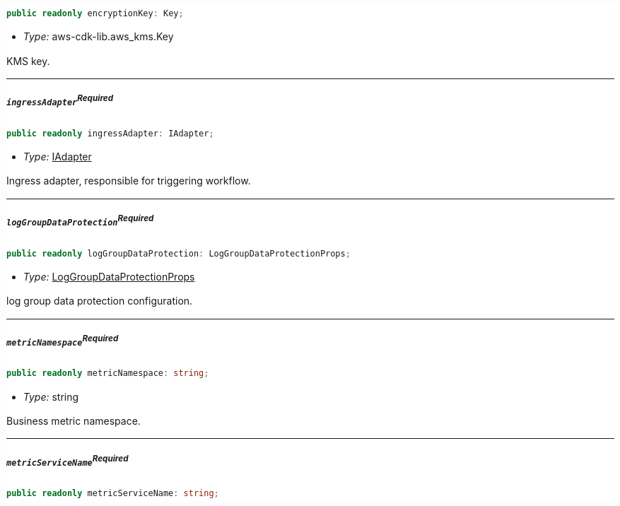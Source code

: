 ```typescript
public readonly encryptionKey: Key;
```

- *Type:* aws-cdk-lib.aws_kms.Key

KMS key.

---

##### `ingressAdapter`<sup>Required</sup> <a name="ingressAdapter" id="@cdklabs/cdk-appmod-catalog-blueprints.AgenticDocumentProcessing.property.ingressAdapter"></a>

```typescript
public readonly ingressAdapter: IAdapter;
```

- *Type:* <a href="#@cdklabs/cdk-appmod-catalog-blueprints.IAdapter">IAdapter</a>

Ingress adapter, responsible for triggering workflow.

---

##### `logGroupDataProtection`<sup>Required</sup> <a name="logGroupDataProtection" id="@cdklabs/cdk-appmod-catalog-blueprints.AgenticDocumentProcessing.property.logGroupDataProtection"></a>

```typescript
public readonly logGroupDataProtection: LogGroupDataProtectionProps;
```

- *Type:* <a href="#@cdklabs/cdk-appmod-catalog-blueprints.LogGroupDataProtectionProps">LogGroupDataProtectionProps</a>

log group data protection configuration.

---

##### `metricNamespace`<sup>Required</sup> <a name="metricNamespace" id="@cdklabs/cdk-appmod-catalog-blueprints.AgenticDocumentProcessing.property.metricNamespace"></a>

```typescript
public readonly metricNamespace: string;
```

- *Type:* string

Business metric namespace.

---

##### `metricServiceName`<sup>Required</sup> <a name="metricServiceName" id="@cdklabs/cdk-appmod-catalog-blueprints.AgenticDocumentProcessing.property.metricServiceName"></a>

```typescript
public readonly metricServiceName: string;
```
